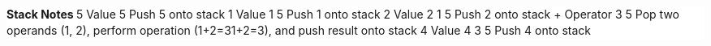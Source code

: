    <td width="58"><strong>Stack </strong></td>

   <td width="526"><strong>Notes </strong></td>

  </tr>

  <tr>

   <td width="58">5</td>

   <td width="77">Value</td>

   <td width="58">5</td>

   <td width="526">Push 5 onto stack</td>

  </tr>

  <tr>

   <td width="58">1</td>

   <td width="77">Value</td>

   <td width="58">1 5</td>

   <td width="526">Push 1 onto stack</td>

  </tr>

  <tr>

   <td width="58">2</td>

   <td width="77">Value</td>

   <td width="58">2 1 5</td>

   <td width="526">Push 2 onto stack</td>

  </tr>

  <tr>

   <td width="58">+</td>

   <td width="77">Operator</td>

   <td width="58">3 5</td>

   <td width="526">Pop two operands (1, 2), perform operation (1+2=31+2=3), and push result onto stack</td>

  </tr>

  <tr>

   <td width="58">4</td>

   <td width="77">Value</td>

   <td width="58">4 3 5</td>

   <td width="526">Push 4 onto stack</td>

